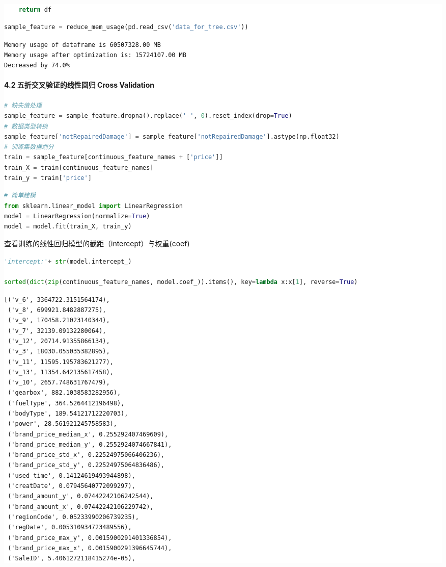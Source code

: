 ```python
    return df
```

```python
sample_feature = reduce_mem_usage(pd.read_csv('data_for_tree.csv'))
```

```
Memory usage of dataframe is 60507328.00 MB
Memory usage after optimization is: 15724107.00 MB
Decreased by 74.0%
```

#### 4.2 五折交叉验证的线性回归  Cross Validation

```python
# 缺失值处理
sample_feature = sample_feature.dropna().replace('-', 0).reset_index(drop=True)
# 数据类型转换
sample_feature['notRepairedDamage'] = sample_feature['notRepairedDamage'].astype(np.float32)
# 训练集数据划分
train = sample_feature[continuous_feature_names + ['price']]
train_X = train[continuous_feature_names]
train_y = train['price']
```

```python
# 简单建模
from sklearn.linear_model import LinearRegression
model = LinearRegression(normalize=True)
model = model.fit(train_X, train_y)
```

查看训练的线性回归模型的截距（intercept）与权重(coef)

```python
'intercept:'+ str(model.intercept_)

sorted(dict(zip(continuous_feature_names, model.coef_)).items(), key=lambda x:x[1], reverse=True)
```

```
[('v_6', 3364722.3151564174),
 ('v_8', 699921.8482887275),
 ('v_9', 170458.21023140344),
 ('v_7', 32139.09132280064),
 ('v_12', 20714.91355866134),
 ('v_3', 18030.055035382895),
 ('v_11', 11595.195783621277),
 ('v_13', 11354.642135617458),
 ('v_10', 2657.748631767479),
 ('gearbox', 882.1038583282956),
 ('fuelType', 364.5264412196498),
 ('bodyType', 189.54121712220703),
 ('power', 28.561921245758583),
 ('brand_price_median_x', 0.255292407469609),
 ('brand_price_median_y', 0.2552924074667841),
 ('brand_price_std_x', 0.22524975066406236),
 ('brand_price_std_y', 0.22524975064836486),
 ('used_time', 0.14124619493944898),
 ('creatDate', 0.07945640772099297),
 ('brand_amount_y', 0.07442242106242544),
 ('brand_amount_x', 0.07442242106229742),
 ('regionCode', 0.05233990206739235),
 ('regDate', 0.005310934723489556),
 ('brand_price_max_y', 0.0015900291401336854),
 ('brand_price_max_x', 0.0015900291396645744),
 ('SaleID', 5.4061272118415274e-05),
```